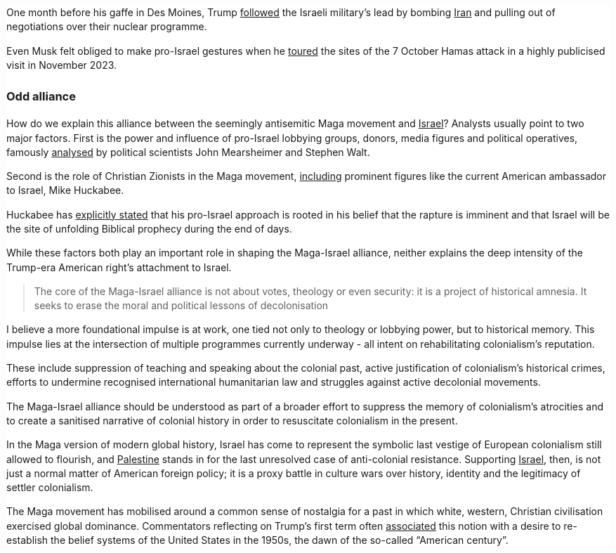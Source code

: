 One month before his gaffe in Des Moines, Trump [followed](https://www.politico.com/news/2025/06/13/trump-israel-attacks-praise-interviews-00405303) the Israeli military’s lead by bombing [Iran](https://www.middleeasteye.net/countries/iran) and pulling out of negotiations over their nuclear programme.

Even Musk felt obliged to make pro-Israel gestures when he [toured](https://www.reuters.com/world/middle-east/elon-musk-begins-wartime-visit-israel-aviation-tracker-says-2023-11-27/) the sites of the 7 October Hamas attack in a highly publicised visit in November 2023.

### Odd alliance

How do we explain this alliance between the seemingly antisemitic Maga movement and [Israel](https://www.middleeasteye.net/countries/israel)? Analysts usually point to two major factors. First is the power and influence of pro-Israel lobbying groups, donors, media figures and political operatives, famously [analysed](https://www.google.com/books/edition/The_Israel_Lobby_and_U_S_Foreign_Policy/bQHXJ4JzxV4C?hl=en) by political scientists John Mearsheimer and Stephen Walt.

Second is the role of Christian Zionists in the Maga movement, [including](https://forward.com/opinion/675457/mike-huckabee-christian-zionism-israel-evangelical/) prominent figures like the current American ambassador to Israel, Mike Huckabee.

Huckabee has [explicitly stated](https://www.washingtonpost.com/politics/2024/12/02/evangelicals-israel-trump-huckabee/) that his pro-Israel approach is rooted in his belief that the rapture is imminent and that Israel will be the site of unfolding Biblical prophecy during the end of days.

While these factors both play an important role in shaping the Maga-Israel alliance, neither explains the deep intensity of the Trump-era American right’s attachment to Israel.

> The core of the Maga-Israel alliance is not about votes, theology or even security: it is a project of historical amnesia. It seeks to erase the moral and political lessons of decolonisation

I believe a more foundational impulse is at work, one tied not only to theology or lobbying power, but to historical memory. This impulse lies at the intersection of multiple programmes currently underway - all intent on rehabilitating colonialism’s reputation.

These include suppression of teaching and speaking about the colonial past, active justification of colonialism’s historical crimes, efforts to undermine recognised international humanitarian law and struggles against active decolonial movements.

The Maga-Israel alliance should be understood as part of a broader effort to suppress the memory of colonialism’s atrocities and to create a sanitised narrative of colonial history in order to resuscitate colonialism in the present.

In the Maga version of modern global history, Israel has come to represent the symbolic last vestige of European colonialism still allowed to flourish, and [Palestine](https://www.middleeasteye.net/countries/palestine) stands in for the last unresolved case of anti-colonial resistance. Supporting [Israel](https://www.middleeasteye.net/countries/israel), then, is not just a normal matter of American foreign policy; it is a proxy battle in culture wars over history, identity and the legitimacy of settler colonialism.

The Maga movement has mobilised around a common sense of nostalgia for a past in which white, western, Christian civilisation exercised global dominance. Commentators reflecting on Trump’s first term often [associated](https://www.historynewsnetwork.org/article/the-fatally-selective-memory-of-make-america-great) this notion with a desire to re-establish the belief systems of the United States in the 1950s, the dawn of the so-called “American century”.
